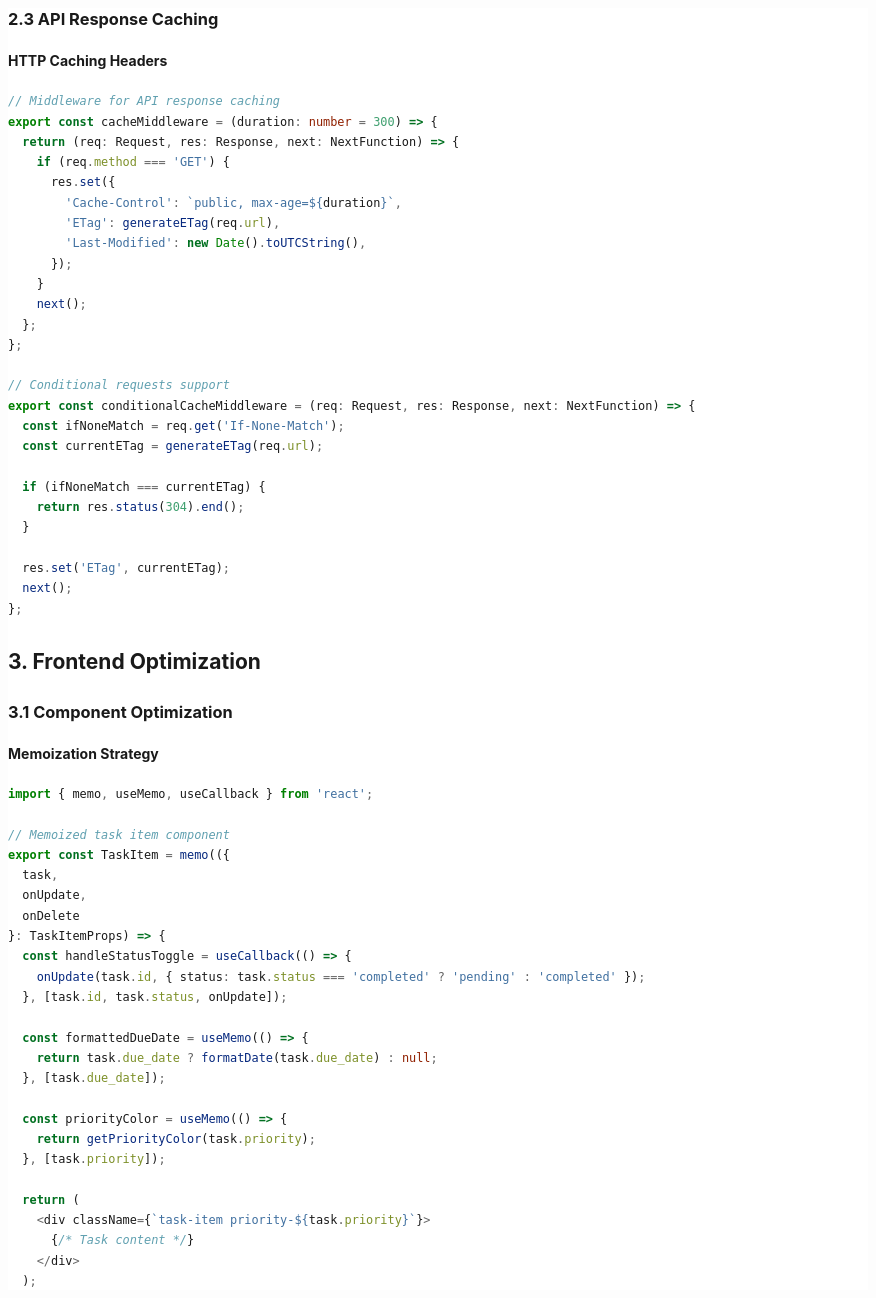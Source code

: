### 2.3 API Response Caching

#### HTTP Caching Headers
```typescript
// Middleware for API response caching
export const cacheMiddleware = (duration: number = 300) => {
  return (req: Request, res: Response, next: NextFunction) => {
    if (req.method === 'GET') {
      res.set({
        'Cache-Control': `public, max-age=${duration}`,
        'ETag': generateETag(req.url),
        'Last-Modified': new Date().toUTCString(),
      });
    }
    next();
  };
};

// Conditional requests support
export const conditionalCacheMiddleware = (req: Request, res: Response, next: NextFunction) => {
  const ifNoneMatch = req.get('If-None-Match');
  const currentETag = generateETag(req.url);
  
  if (ifNoneMatch === currentETag) {
    return res.status(304).end();
  }
  
  res.set('ETag', currentETag);
  next();
};
```

## 3. Frontend Optimization

### 3.1 Component Optimization

#### Memoization Strategy
```typescript
import { memo, useMemo, useCallback } from 'react';

// Memoized task item component
export const TaskItem = memo(({ 
  task, 
  onUpdate, 
  onDelete 
}: TaskItemProps) => {
  const handleStatusToggle = useCallback(() => {
    onUpdate(task.id, { status: task.status === 'completed' ? 'pending' : 'completed' });
  }, [task.id, task.status, onUpdate]);

  const formattedDueDate = useMemo(() => {
    return task.due_date ? formatDate(task.due_date) : null;
  }, [task.due_date]);

  const priorityColor = useMemo(() => {
    return getPriorityColor(task.priority);
  }, [task.priority]);

  return (
    <div className={`task-item priority-${task.priority}`}>
      {/* Task content */}
    </div>
  );
```